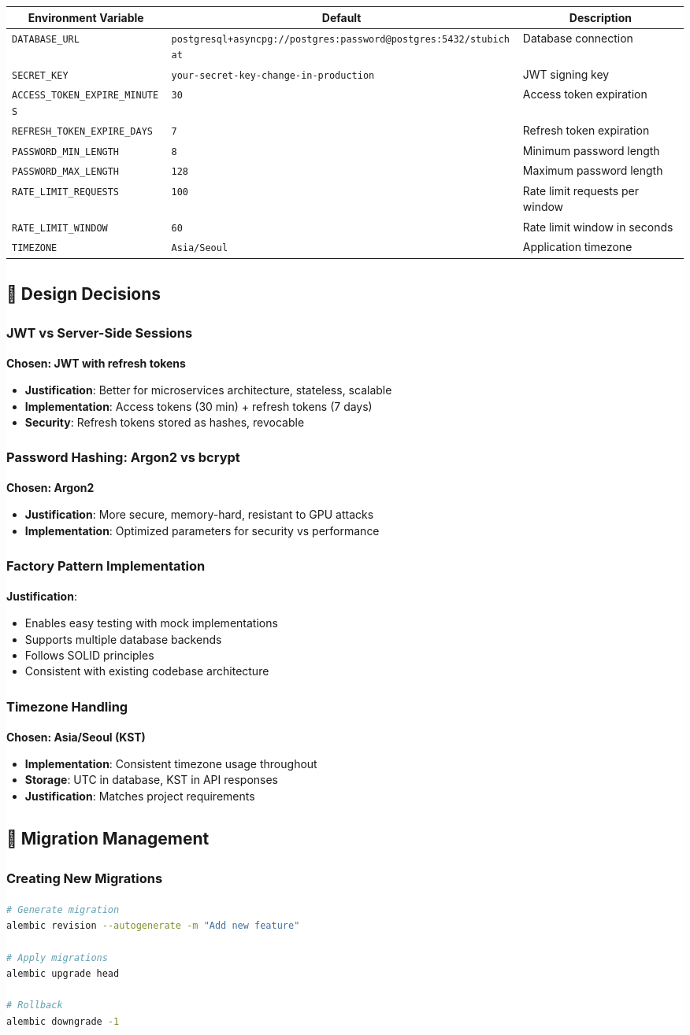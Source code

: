 | Environment Variable | Default | Description |
|---------------------|---------|-------------|
| `DATABASE_URL` | `postgresql+asyncpg://postgres:password@postgres:5432/stubichat` | Database connection |
| `SECRET_KEY` | `your-secret-key-change-in-production` | JWT signing key |
| `ACCESS_TOKEN_EXPIRE_MINUTES` | `30` | Access token expiration |
| `REFRESH_TOKEN_EXPIRE_DAYS` | `7` | Refresh token expiration |
| `PASSWORD_MIN_LENGTH` | `8` | Minimum password length |
| `PASSWORD_MAX_LENGTH` | `128` | Maximum password length |
| `RATE_LIMIT_REQUESTS` | `100` | Rate limit requests per window |
| `RATE_LIMIT_WINDOW` | `60` | Rate limit window in seconds |
| `TIMEZONE` | `Asia/Seoul` | Application timezone |

## 🎯 Design Decisions

### JWT vs Server-Side Sessions
**Chosen: JWT with refresh tokens**
- **Justification**: Better for microservices architecture, stateless, scalable
- **Implementation**: Access tokens (30 min) + refresh tokens (7 days)
- **Security**: Refresh tokens stored as hashes, revocable

### Password Hashing: Argon2 vs bcrypt
**Chosen: Argon2**
- **Justification**: More secure, memory-hard, resistant to GPU attacks
- **Implementation**: Optimized parameters for security vs performance

### Factory Pattern Implementation
**Justification**: 
- Enables easy testing with mock implementations
- Supports multiple database backends
- Follows SOLID principles
- Consistent with existing codebase architecture

### Timezone Handling
**Chosen: Asia/Seoul (KST)**
- **Implementation**: Consistent timezone usage throughout
- **Storage**: UTC in database, KST in API responses
- **Justification**: Matches project requirements

## 🔄 Migration Management

### Creating New Migrations
```bash
# Generate migration
alembic revision --autogenerate -m "Add new feature"

# Apply migrations
alembic upgrade head

# Rollback
alembic downgrade -1
```
